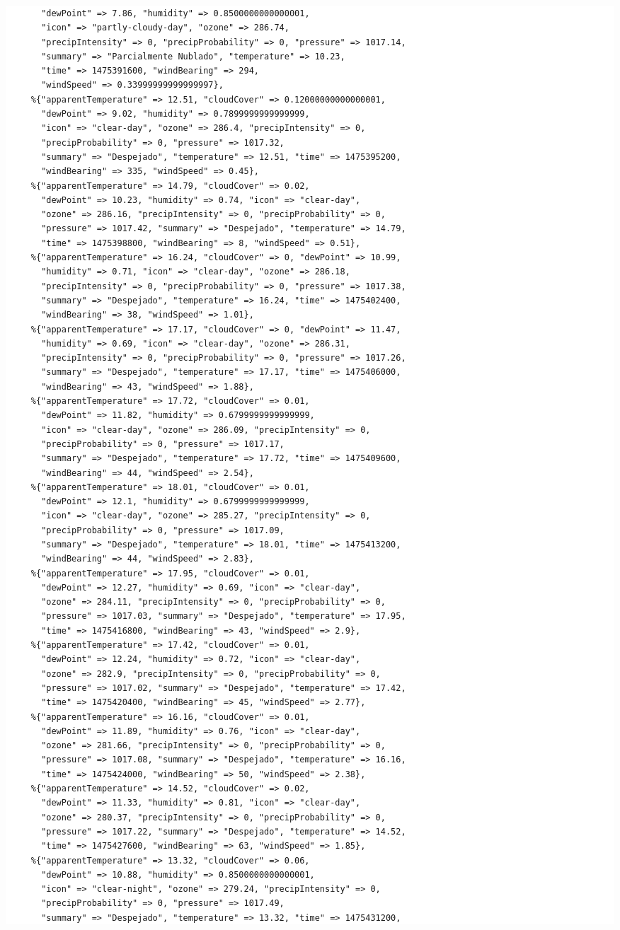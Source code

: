           "dewPoint" => 7.86, "humidity" => 0.8500000000000001,
           "icon" => "partly-cloudy-day", "ozone" => 286.74,
           "precipIntensity" => 0, "precipProbability" => 0, "pressure" => 1017.14,
           "summary" => "Parcialmente Nublado", "temperature" => 10.23,
           "time" => 1475391600, "windBearing" => 294,
           "windSpeed" => 0.33999999999999997},
         %{"apparentTemperature" => 12.51, "cloudCover" => 0.12000000000000001,
           "dewPoint" => 9.02, "humidity" => 0.7899999999999999,
           "icon" => "clear-day", "ozone" => 286.4, "precipIntensity" => 0,
           "precipProbability" => 0, "pressure" => 1017.32,
           "summary" => "Despejado", "temperature" => 12.51, "time" => 1475395200,
           "windBearing" => 335, "windSpeed" => 0.45},
         %{"apparentTemperature" => 14.79, "cloudCover" => 0.02,
           "dewPoint" => 10.23, "humidity" => 0.74, "icon" => "clear-day",
           "ozone" => 286.16, "precipIntensity" => 0, "precipProbability" => 0,
           "pressure" => 1017.42, "summary" => "Despejado", "temperature" => 14.79,
           "time" => 1475398800, "windBearing" => 8, "windSpeed" => 0.51},
         %{"apparentTemperature" => 16.24, "cloudCover" => 0, "dewPoint" => 10.99,
           "humidity" => 0.71, "icon" => "clear-day", "ozone" => 286.18,
           "precipIntensity" => 0, "precipProbability" => 0, "pressure" => 1017.38,
           "summary" => "Despejado", "temperature" => 16.24, "time" => 1475402400,
           "windBearing" => 38, "windSpeed" => 1.01},
         %{"apparentTemperature" => 17.17, "cloudCover" => 0, "dewPoint" => 11.47,
           "humidity" => 0.69, "icon" => "clear-day", "ozone" => 286.31,
           "precipIntensity" => 0, "precipProbability" => 0, "pressure" => 1017.26,
           "summary" => "Despejado", "temperature" => 17.17, "time" => 1475406000,
           "windBearing" => 43, "windSpeed" => 1.88},
         %{"apparentTemperature" => 17.72, "cloudCover" => 0.01,
           "dewPoint" => 11.82, "humidity" => 0.6799999999999999,
           "icon" => "clear-day", "ozone" => 286.09, "precipIntensity" => 0,
           "precipProbability" => 0, "pressure" => 1017.17,
           "summary" => "Despejado", "temperature" => 17.72, "time" => 1475409600,
           "windBearing" => 44, "windSpeed" => 2.54},
         %{"apparentTemperature" => 18.01, "cloudCover" => 0.01,
           "dewPoint" => 12.1, "humidity" => 0.6799999999999999,
           "icon" => "clear-day", "ozone" => 285.27, "precipIntensity" => 0,
           "precipProbability" => 0, "pressure" => 1017.09,
           "summary" => "Despejado", "temperature" => 18.01, "time" => 1475413200,
           "windBearing" => 44, "windSpeed" => 2.83},
         %{"apparentTemperature" => 17.95, "cloudCover" => 0.01,
           "dewPoint" => 12.27, "humidity" => 0.69, "icon" => "clear-day",
           "ozone" => 284.11, "precipIntensity" => 0, "precipProbability" => 0,
           "pressure" => 1017.03, "summary" => "Despejado", "temperature" => 17.95,
           "time" => 1475416800, "windBearing" => 43, "windSpeed" => 2.9},
         %{"apparentTemperature" => 17.42, "cloudCover" => 0.01,
           "dewPoint" => 12.24, "humidity" => 0.72, "icon" => "clear-day",
           "ozone" => 282.9, "precipIntensity" => 0, "precipProbability" => 0,
           "pressure" => 1017.02, "summary" => "Despejado", "temperature" => 17.42,
           "time" => 1475420400, "windBearing" => 45, "windSpeed" => 2.77},
         %{"apparentTemperature" => 16.16, "cloudCover" => 0.01,
           "dewPoint" => 11.89, "humidity" => 0.76, "icon" => "clear-day",
           "ozone" => 281.66, "precipIntensity" => 0, "precipProbability" => 0,
           "pressure" => 1017.08, "summary" => "Despejado", "temperature" => 16.16,
           "time" => 1475424000, "windBearing" => 50, "windSpeed" => 2.38},
         %{"apparentTemperature" => 14.52, "cloudCover" => 0.02,
           "dewPoint" => 11.33, "humidity" => 0.81, "icon" => "clear-day",
           "ozone" => 280.37, "precipIntensity" => 0, "precipProbability" => 0,
           "pressure" => 1017.22, "summary" => "Despejado", "temperature" => 14.52,
           "time" => 1475427600, "windBearing" => 63, "windSpeed" => 1.85},
         %{"apparentTemperature" => 13.32, "cloudCover" => 0.06,
           "dewPoint" => 10.88, "humidity" => 0.8500000000000001,
           "icon" => "clear-night", "ozone" => 279.24, "precipIntensity" => 0,
           "precipProbability" => 0, "pressure" => 1017.49,
           "summary" => "Despejado", "temperature" => 13.32, "time" => 1475431200,